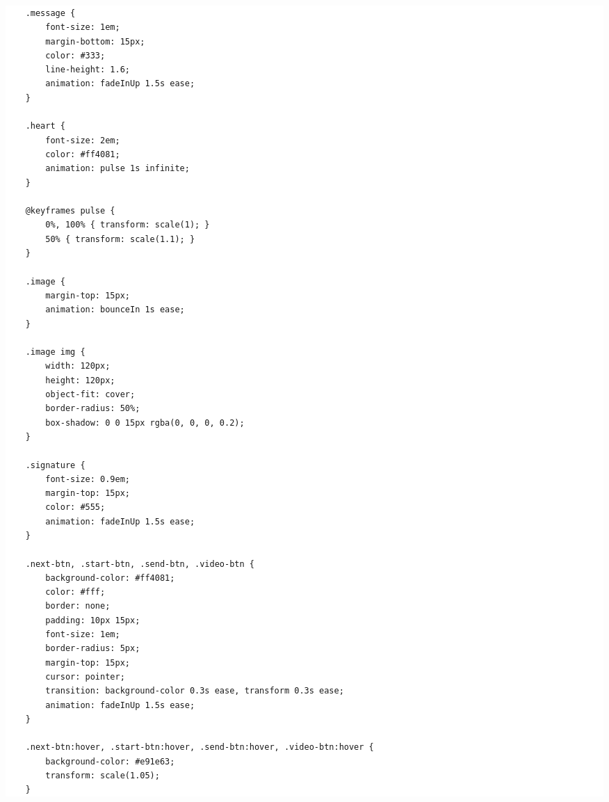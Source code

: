         .message {
            font-size: 1em;
            margin-bottom: 15px;
            color: #333;
            line-height: 1.6;
            animation: fadeInUp 1.5s ease;
        }

        .heart {
            font-size: 2em;
            color: #ff4081;
            animation: pulse 1s infinite;
        }

        @keyframes pulse {
            0%, 100% { transform: scale(1); }
            50% { transform: scale(1.1); }
        }

        .image {
            margin-top: 15px;
            animation: bounceIn 1s ease;
        }

        .image img {
            width: 120px;
            height: 120px;
            object-fit: cover;
            border-radius: 50%;
            box-shadow: 0 0 15px rgba(0, 0, 0, 0.2);
        }

        .signature {
            font-size: 0.9em;
            margin-top: 15px;
            color: #555;
            animation: fadeInUp 1.5s ease;
        }

        .next-btn, .start-btn, .send-btn, .video-btn {
            background-color: #ff4081;
            color: #fff;
            border: none;
            padding: 10px 15px;
            font-size: 1em;
            border-radius: 5px;
            margin-top: 15px;
            cursor: pointer;
            transition: background-color 0.3s ease, transform 0.3s ease;
            animation: fadeInUp 1.5s ease;
        }

        .next-btn:hover, .start-btn:hover, .send-btn:hover, .video-btn:hover {
            background-color: #e91e63;
            transform: scale(1.05);
        }
